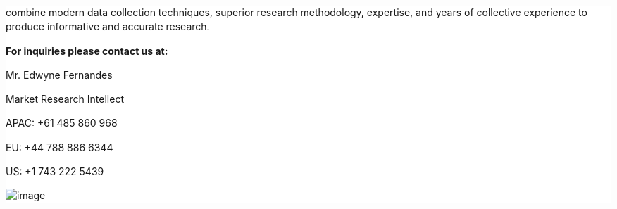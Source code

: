 combine modern data collection techniques, superior research methodology, expertise, and years of collective experience to produce informative and accurate research.</span></p><p><strong>For inquiries please contact us at:</strong></p><p>Mr. Edwyne Fernandes</p><p>Market Research Intellect</p><p>APAC: +61 485 860 968</p><p>EU: +44 788 886 6344</p><p>US: +1 743 222 5439</p>
![image](https://github.com/user-attachments/assets/563d2fd7-8010-4e6a-9144-709121b266f6)
